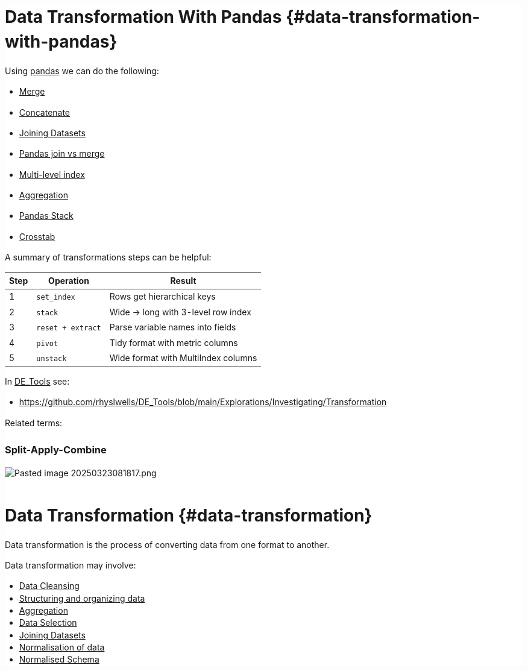 

<a id="data-transformation-with-pandas"></a>
# Data Transformation With Pandas {#data-transformation-with-pandas}


Using [pandas](#pandas) we can do the following:


- [Merge](#merge)
- [Concatenate](#concatenate)
- [Joining Datasets](#joining-datasets) 
- [Pandas join vs merge](#pandas-join-vs-merge)
- [Multi-level index](#multi-level-index)

- [Aggregation](#aggregation)

- [Pandas Stack](#pandas-stack)
- [Crosstab](#crosstab)

A summary of transformations steps can be helpful:

|Step|Operation|Result|
|---|---|---|
|1|`set_index`|Rows get hierarchical keys|
|2|`stack`|Wide → long with 3-level row index|
|3|`reset + extract`|Parse variable names into fields|
|4|`pivot`|Tidy format with metric columns|
|5|`unstack`|Wide format with MultiIndex columns|

In [DE_Tools](#de_tools) see:
- https://github.com/rhyslwells/DE_Tools/blob/main/Explorations/Investigating/Transformation

Related terms:

### Split-Apply-Combine

![Pasted image 20250323081817.png](../content/images/Pasted%20image%2020250323081817.png)


<a id="data-transformation"></a>
# Data Transformation {#data-transformation}


Data transformation is the process of converting data from one format to another. 

Data transformation may involve:  
- [Data Cleansing](#data-cleansing)
- [Structuring and organizing data](#structuring-and-organizing-data)
- [Aggregation](#aggregation)
- [Data Selection](#data-selection)
- [Joining Datasets](#joining-datasets)
- [Normalisation of data](#normalisation-of-data)
- [Normalised Schema](#normalised-schema)
